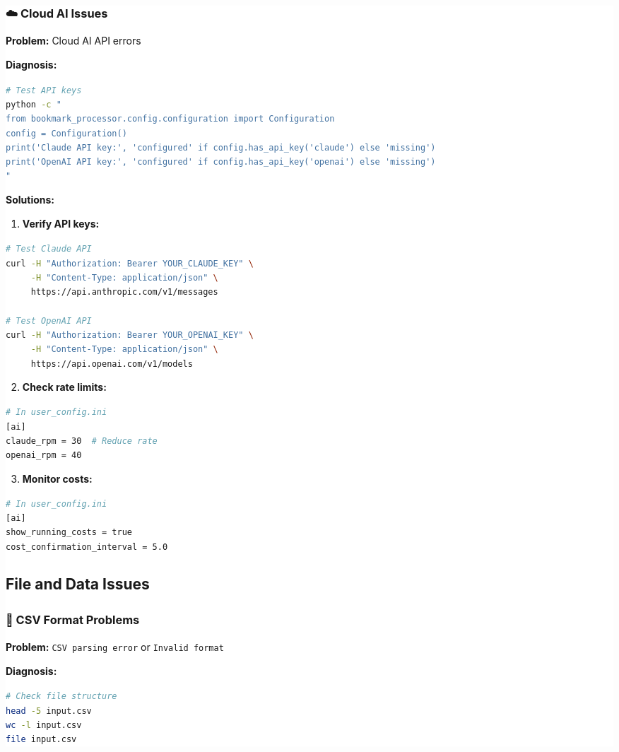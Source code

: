 ### ☁️ Cloud AI Issues

**Problem:** Cloud AI API errors

**Diagnosis:**
```bash
# Test API keys
python -c "
from bookmark_processor.config.configuration import Configuration
config = Configuration()
print('Claude API key:', 'configured' if config.has_api_key('claude') else 'missing')
print('OpenAI API key:', 'configured' if config.has_api_key('openai') else 'missing')
"
```

**Solutions:**

1. **Verify API keys:**
```bash
# Test Claude API
curl -H "Authorization: Bearer YOUR_CLAUDE_KEY" \
     -H "Content-Type: application/json" \
     https://api.anthropic.com/v1/messages

# Test OpenAI API
curl -H "Authorization: Bearer YOUR_OPENAI_KEY" \
     -H "Content-Type: application/json" \
     https://api.openai.com/v1/models
```

2. **Check rate limits:**
```bash
# In user_config.ini
[ai]
claude_rpm = 30  # Reduce rate
openai_rpm = 40
```

3. **Monitor costs:**
```bash
# In user_config.ini
[ai]
show_running_costs = true
cost_confirmation_interval = 5.0
```

## File and Data Issues

### 📄 CSV Format Problems

**Problem:** `CSV parsing error` or `Invalid format`

**Diagnosis:**
```bash
# Check file structure
head -5 input.csv
wc -l input.csv
file input.csv
```
